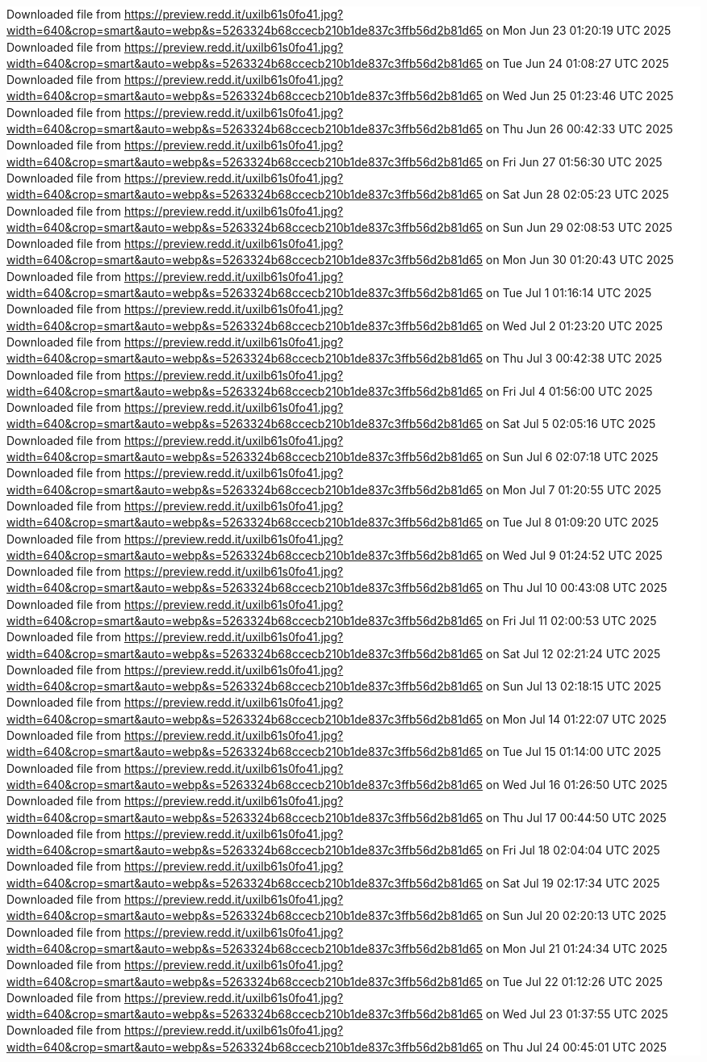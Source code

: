 Downloaded file from https://preview.redd.it/uxilb61s0fo41.jpg?width=640&crop=smart&auto=webp&s=5263324b68ccecb210b1de837c3ffb56d2b81d65 on Mon Jun 23 01:20:19 UTC 2025
Downloaded file from https://preview.redd.it/uxilb61s0fo41.jpg?width=640&crop=smart&auto=webp&s=5263324b68ccecb210b1de837c3ffb56d2b81d65 on Tue Jun 24 01:08:27 UTC 2025
Downloaded file from https://preview.redd.it/uxilb61s0fo41.jpg?width=640&crop=smart&auto=webp&s=5263324b68ccecb210b1de837c3ffb56d2b81d65 on Wed Jun 25 01:23:46 UTC 2025
Downloaded file from https://preview.redd.it/uxilb61s0fo41.jpg?width=640&crop=smart&auto=webp&s=5263324b68ccecb210b1de837c3ffb56d2b81d65 on Thu Jun 26 00:42:33 UTC 2025
Downloaded file from https://preview.redd.it/uxilb61s0fo41.jpg?width=640&crop=smart&auto=webp&s=5263324b68ccecb210b1de837c3ffb56d2b81d65 on Fri Jun 27 01:56:30 UTC 2025
Downloaded file from https://preview.redd.it/uxilb61s0fo41.jpg?width=640&crop=smart&auto=webp&s=5263324b68ccecb210b1de837c3ffb56d2b81d65 on Sat Jun 28 02:05:23 UTC 2025
Downloaded file from https://preview.redd.it/uxilb61s0fo41.jpg?width=640&crop=smart&auto=webp&s=5263324b68ccecb210b1de837c3ffb56d2b81d65 on Sun Jun 29 02:08:53 UTC 2025
Downloaded file from https://preview.redd.it/uxilb61s0fo41.jpg?width=640&crop=smart&auto=webp&s=5263324b68ccecb210b1de837c3ffb56d2b81d65 on Mon Jun 30 01:20:43 UTC 2025
Downloaded file from https://preview.redd.it/uxilb61s0fo41.jpg?width=640&crop=smart&auto=webp&s=5263324b68ccecb210b1de837c3ffb56d2b81d65 on Tue Jul  1 01:16:14 UTC 2025
Downloaded file from https://preview.redd.it/uxilb61s0fo41.jpg?width=640&crop=smart&auto=webp&s=5263324b68ccecb210b1de837c3ffb56d2b81d65 on Wed Jul  2 01:23:20 UTC 2025
Downloaded file from https://preview.redd.it/uxilb61s0fo41.jpg?width=640&crop=smart&auto=webp&s=5263324b68ccecb210b1de837c3ffb56d2b81d65 on Thu Jul  3 00:42:38 UTC 2025
Downloaded file from https://preview.redd.it/uxilb61s0fo41.jpg?width=640&crop=smart&auto=webp&s=5263324b68ccecb210b1de837c3ffb56d2b81d65 on Fri Jul  4 01:56:00 UTC 2025
Downloaded file from https://preview.redd.it/uxilb61s0fo41.jpg?width=640&crop=smart&auto=webp&s=5263324b68ccecb210b1de837c3ffb56d2b81d65 on Sat Jul  5 02:05:16 UTC 2025
Downloaded file from https://preview.redd.it/uxilb61s0fo41.jpg?width=640&crop=smart&auto=webp&s=5263324b68ccecb210b1de837c3ffb56d2b81d65 on Sun Jul  6 02:07:18 UTC 2025
Downloaded file from https://preview.redd.it/uxilb61s0fo41.jpg?width=640&crop=smart&auto=webp&s=5263324b68ccecb210b1de837c3ffb56d2b81d65 on Mon Jul  7 01:20:55 UTC 2025
Downloaded file from https://preview.redd.it/uxilb61s0fo41.jpg?width=640&crop=smart&auto=webp&s=5263324b68ccecb210b1de837c3ffb56d2b81d65 on Tue Jul  8 01:09:20 UTC 2025
Downloaded file from https://preview.redd.it/uxilb61s0fo41.jpg?width=640&crop=smart&auto=webp&s=5263324b68ccecb210b1de837c3ffb56d2b81d65 on Wed Jul  9 01:24:52 UTC 2025
Downloaded file from https://preview.redd.it/uxilb61s0fo41.jpg?width=640&crop=smart&auto=webp&s=5263324b68ccecb210b1de837c3ffb56d2b81d65 on Thu Jul 10 00:43:08 UTC 2025
Downloaded file from https://preview.redd.it/uxilb61s0fo41.jpg?width=640&crop=smart&auto=webp&s=5263324b68ccecb210b1de837c3ffb56d2b81d65 on Fri Jul 11 02:00:53 UTC 2025
Downloaded file from https://preview.redd.it/uxilb61s0fo41.jpg?width=640&crop=smart&auto=webp&s=5263324b68ccecb210b1de837c3ffb56d2b81d65 on Sat Jul 12 02:21:24 UTC 2025
Downloaded file from https://preview.redd.it/uxilb61s0fo41.jpg?width=640&crop=smart&auto=webp&s=5263324b68ccecb210b1de837c3ffb56d2b81d65 on Sun Jul 13 02:18:15 UTC 2025
Downloaded file from https://preview.redd.it/uxilb61s0fo41.jpg?width=640&crop=smart&auto=webp&s=5263324b68ccecb210b1de837c3ffb56d2b81d65 on Mon Jul 14 01:22:07 UTC 2025
Downloaded file from https://preview.redd.it/uxilb61s0fo41.jpg?width=640&crop=smart&auto=webp&s=5263324b68ccecb210b1de837c3ffb56d2b81d65 on Tue Jul 15 01:14:00 UTC 2025
Downloaded file from https://preview.redd.it/uxilb61s0fo41.jpg?width=640&crop=smart&auto=webp&s=5263324b68ccecb210b1de837c3ffb56d2b81d65 on Wed Jul 16 01:26:50 UTC 2025
Downloaded file from https://preview.redd.it/uxilb61s0fo41.jpg?width=640&crop=smart&auto=webp&s=5263324b68ccecb210b1de837c3ffb56d2b81d65 on Thu Jul 17 00:44:50 UTC 2025
Downloaded file from https://preview.redd.it/uxilb61s0fo41.jpg?width=640&crop=smart&auto=webp&s=5263324b68ccecb210b1de837c3ffb56d2b81d65 on Fri Jul 18 02:04:04 UTC 2025
Downloaded file from https://preview.redd.it/uxilb61s0fo41.jpg?width=640&crop=smart&auto=webp&s=5263324b68ccecb210b1de837c3ffb56d2b81d65 on Sat Jul 19 02:17:34 UTC 2025
Downloaded file from https://preview.redd.it/uxilb61s0fo41.jpg?width=640&crop=smart&auto=webp&s=5263324b68ccecb210b1de837c3ffb56d2b81d65 on Sun Jul 20 02:20:13 UTC 2025
Downloaded file from https://preview.redd.it/uxilb61s0fo41.jpg?width=640&crop=smart&auto=webp&s=5263324b68ccecb210b1de837c3ffb56d2b81d65 on Mon Jul 21 01:24:34 UTC 2025
Downloaded file from https://preview.redd.it/uxilb61s0fo41.jpg?width=640&crop=smart&auto=webp&s=5263324b68ccecb210b1de837c3ffb56d2b81d65 on Tue Jul 22 01:12:26 UTC 2025
Downloaded file from https://preview.redd.it/uxilb61s0fo41.jpg?width=640&crop=smart&auto=webp&s=5263324b68ccecb210b1de837c3ffb56d2b81d65 on Wed Jul 23 01:37:55 UTC 2025
Downloaded file from https://preview.redd.it/uxilb61s0fo41.jpg?width=640&crop=smart&auto=webp&s=5263324b68ccecb210b1de837c3ffb56d2b81d65 on Thu Jul 24 00:45:01 UTC 2025